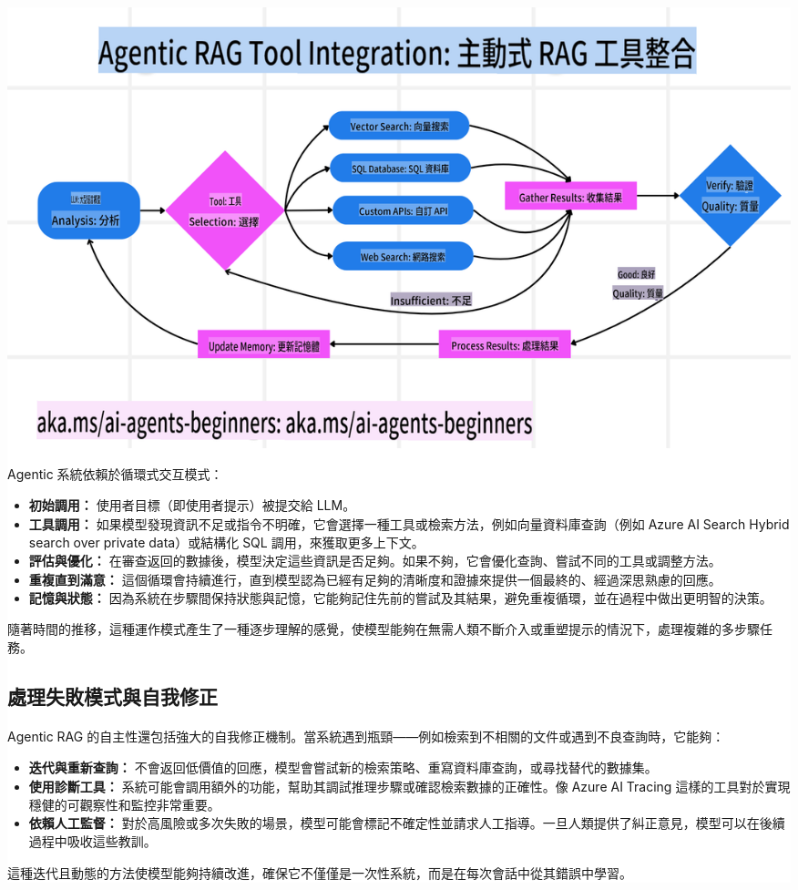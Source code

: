 ![工具整合架構](../../../translated_images/tool-integration.7b05a923e3278bf1fd2972faa228fb2ac725f166ed084362b031a24bffd26287.tw.png)

Agentic 系統依賴於循環式交互模式：

- **初始調用：** 使用者目標（即使用者提示）被提交給 LLM。
- **工具調用：** 如果模型發現資訊不足或指令不明確，它會選擇一種工具或檢索方法，例如向量資料庫查詢（例如 Azure AI Search Hybrid search over private data）或結構化 SQL 調用，來獲取更多上下文。
- **評估與優化：** 在審查返回的數據後，模型決定這些資訊是否足夠。如果不夠，它會優化查詢、嘗試不同的工具或調整方法。
- **重複直到滿意：** 這個循環會持續進行，直到模型認為已經有足夠的清晰度和證據來提供一個最終的、經過深思熟慮的回應。
- **記憶與狀態：** 因為系統在步驟間保持狀態與記憶，它能夠記住先前的嘗試及其結果，避免重複循環，並在過程中做出更明智的決策。

隨著時間的推移，這種運作模式產生了一種逐步理解的感覺，使模型能夠在無需人類不斷介入或重塑提示的情況下，處理複雜的多步驟任務。

## 處理失敗模式與自我修正

Agentic RAG 的自主性還包括強大的自我修正機制。當系統遇到瓶頸——例如檢索到不相關的文件或遇到不良查詢時，它能夠：

- **迭代與重新查詢：** 不會返回低價值的回應，模型會嘗試新的檢索策略、重寫資料庫查詢，或尋找替代的數據集。
- **使用診斷工具：** 系統可能會調用額外的功能，幫助其調試推理步驟或確認檢索數據的正確性。像 Azure AI Tracing 這樣的工具對於實現穩健的可觀察性和監控非常重要。
- **依賴人工監督：** 對於高風險或多次失敗的場景，模型可能會標記不確定性並請求人工指導。一旦人類提供了糾正意見，模型可以在後續過程中吸收這些教訓。

這種迭代且動態的方法使模型能夠持續改進，確保它不僅僅是一次性系統，而是在每次會話中從其錯誤中學習。
